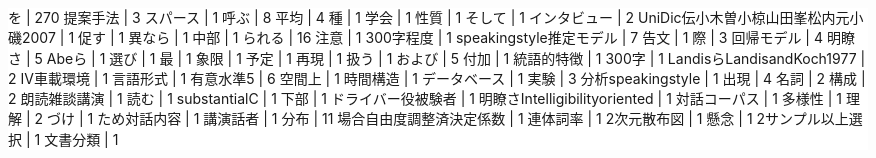 を | 270
提案手法 | 3
スパース | 1
呼ぶ | 8
平均 | 4
種 | 1
学会 | 1
性質 | 1
そして | 1
インタビュー | 2
UniDic伝小木曽小椋山田峯松内元小磯2007 | 1
促す | 1
異なら | 1
中部 | 1
られる | 16
注意 | 1
300字程度 | 1
speakingstyle推定モデル | 7
告文 | 1
際 | 3
回帰モデル | 4
明瞭さ | 5
Abeら | 1
選び | 1
最 | 1
象限 | 1
予定 | 1
再現 | 1
扱う | 1
および | 5
付加 | 1
統語的特徴 | 1
300字 | 1
LandisらLandisandKoch1977 | 2
IV車載環境 | 1
言語形式 | 1
有意水準5 | 6
空間上 | 1
時間構造 | 1
データベース | 1
実験 | 3
分析speakingstyle | 1
出現 | 4
名詞 | 2
構成 | 2
朗読雑談講演 | 1
読む | 1
substantialC | 1
下部 | 1
ドライバー役被験者 | 1
明瞭さIntelligibilityoriented | 1
対話コーパス | 1
多様性 | 1
理解 | 2
づけ | 1
ため対話内容 | 1
講演話者 | 1
分布 | 11
場合自由度調整済決定係数 | 1
連体詞率 | 1
2次元散布図 | 1
懸念 | 1
2サンプル以上選択 | 1
文書分類 | 1